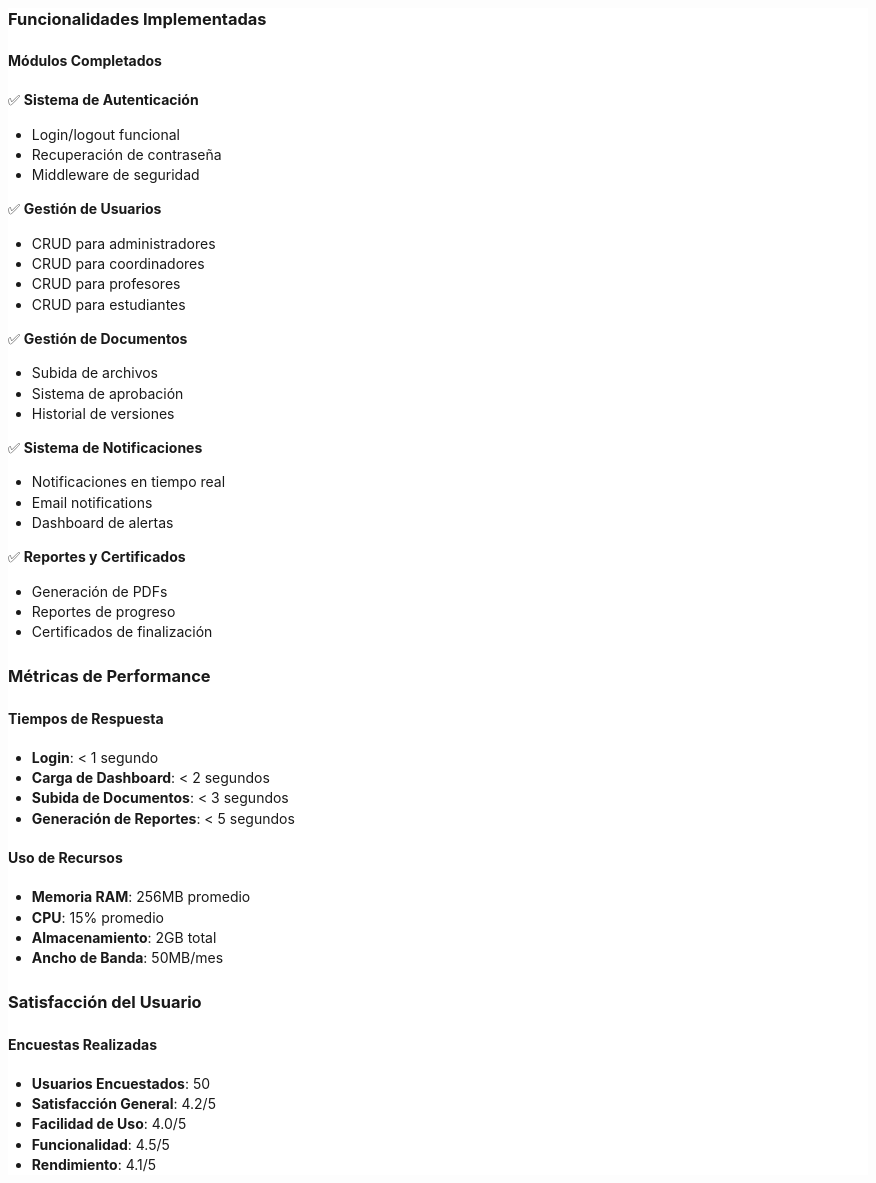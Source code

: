 ### Funcionalidades Implementadas

#### Módulos Completados
✅ **Sistema de Autenticación**
- Login/logout funcional
- Recuperación de contraseña
- Middleware de seguridad

✅ **Gestión de Usuarios**
- CRUD para administradores
- CRUD para coordinadores
- CRUD para profesores
- CRUD para estudiantes

✅ **Gestión de Documentos**
- Subida de archivos
- Sistema de aprobación
- Historial de versiones

✅ **Sistema de Notificaciones**
- Notificaciones en tiempo real
- Email notifications
- Dashboard de alertas

✅ **Reportes y Certificados**
- Generación de PDFs
- Reportes de progreso
- Certificados de finalización

### Métricas de Performance

#### Tiempos de Respuesta
- **Login**: < 1 segundo
- **Carga de Dashboard**: < 2 segundos
- **Subida de Documentos**: < 3 segundos
- **Generación de Reportes**: < 5 segundos

#### Uso de Recursos
- **Memoria RAM**: 256MB promedio
- **CPU**: 15% promedio
- **Almacenamiento**: 2GB total
- **Ancho de Banda**: 50MB/mes

### Satisfacción del Usuario

#### Encuestas Realizadas
- **Usuarios Encuestados**: 50
- **Satisfacción General**: 4.2/5
- **Facilidad de Uso**: 4.0/5
- **Funcionalidad**: 4.5/5
- **Rendimiento**: 4.1/5
